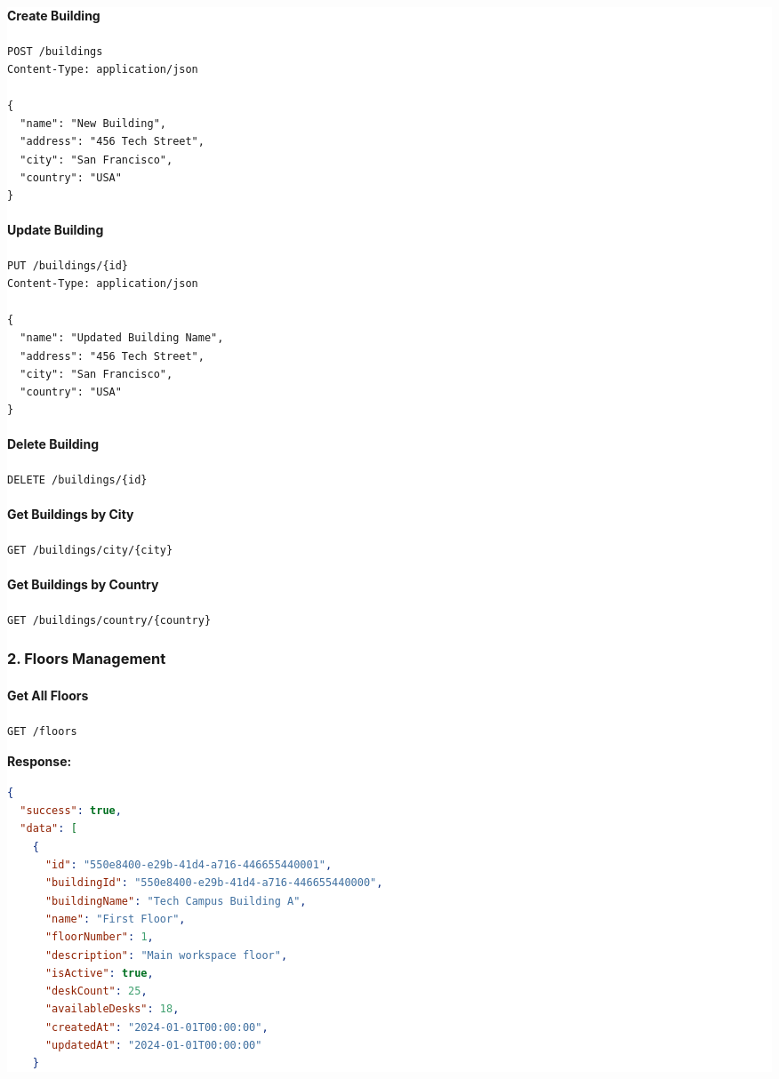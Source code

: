 #### Create Building
```http
POST /buildings
Content-Type: application/json

{
  "name": "New Building",
  "address": "456 Tech Street",
  "city": "San Francisco",
  "country": "USA"
}
```

#### Update Building
```http
PUT /buildings/{id}
Content-Type: application/json

{
  "name": "Updated Building Name",
  "address": "456 Tech Street",
  "city": "San Francisco",
  "country": "USA"
}
```

#### Delete Building
```http
DELETE /buildings/{id}
```

#### Get Buildings by City
```http
GET /buildings/city/{city}
```

#### Get Buildings by Country
```http
GET /buildings/country/{country}
```

### 2. Floors Management

#### Get All Floors
```http
GET /floors
```

**Response:**
```json
{
  "success": true,
  "data": [
    {
      "id": "550e8400-e29b-41d4-a716-446655440001",
      "buildingId": "550e8400-e29b-41d4-a716-446655440000",
      "buildingName": "Tech Campus Building A",
      "name": "First Floor",
      "floorNumber": 1,
      "description": "Main workspace floor",
      "isActive": true,
      "deskCount": 25,
      "availableDesks": 18,
      "createdAt": "2024-01-01T00:00:00",
      "updatedAt": "2024-01-01T00:00:00"
    }
```